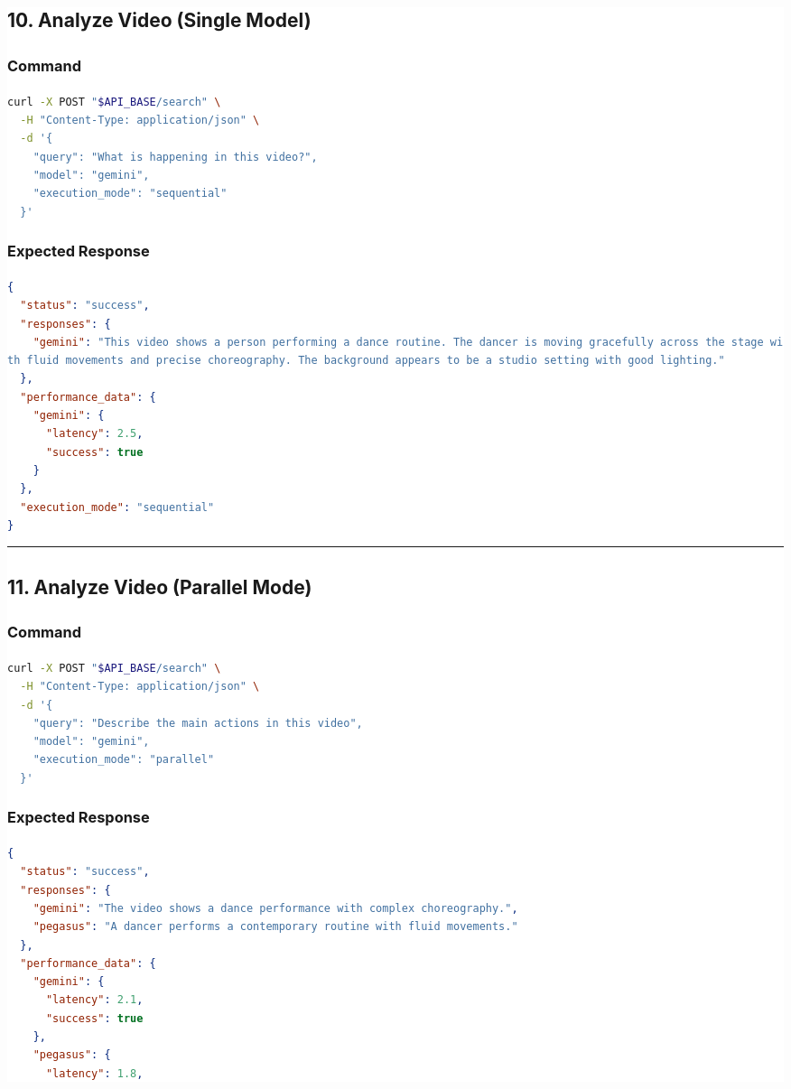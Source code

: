 
## 10. Analyze Video (Single Model)

### Command
```bash
curl -X POST "$API_BASE/search" \
  -H "Content-Type: application/json" \
  -d '{
    "query": "What is happening in this video?",
    "model": "gemini",
    "execution_mode": "sequential"
  }'
```

### Expected Response
```json
{
  "status": "success",
  "responses": {
    "gemini": "This video shows a person performing a dance routine. The dancer is moving gracefully across the stage with fluid movements and precise choreography. The background appears to be a studio setting with good lighting."
  },
  "performance_data": {
    "gemini": {
      "latency": 2.5,
      "success": true
    }
  },
  "execution_mode": "sequential"
}
```

---

## 11. Analyze Video (Parallel Mode)

### Command
```bash
curl -X POST "$API_BASE/search" \
  -H "Content-Type: application/json" \
  -d '{
    "query": "Describe the main actions in this video",
    "model": "gemini",
    "execution_mode": "parallel"
  }'
```

### Expected Response
```json
{
  "status": "success",
  "responses": {
    "gemini": "The video shows a dance performance with complex choreography.",
    "pegasus": "A dancer performs a contemporary routine with fluid movements."
  },
  "performance_data": {
    "gemini": {
      "latency": 2.1,
      "success": true
    },
    "pegasus": {
      "latency": 1.8,
```